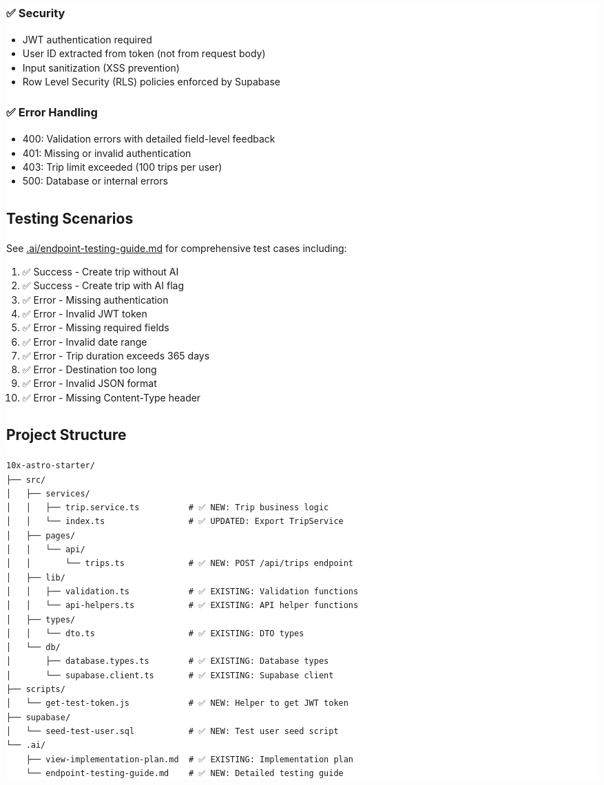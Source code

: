 ### ✅ Security
- JWT authentication required
- User ID extracted from token (not from request body)
- Input sanitization (XSS prevention)
- Row Level Security (RLS) policies enforced by Supabase

### ✅ Error Handling
- 400: Validation errors with detailed field-level feedback
- 401: Missing or invalid authentication
- 403: Trip limit exceeded (100 trips per user)
- 500: Database or internal errors

## Testing Scenarios

See [.ai/endpoint-testing-guide.md](.ai/endpoint-testing-guide.md) for comprehensive test cases including:

1. ✅ Success - Create trip without AI
2. ✅ Success - Create trip with AI flag
3. ✅ Error - Missing authentication
4. ✅ Error - Invalid JWT token
5. ✅ Error - Missing required fields
6. ✅ Error - Invalid date range
7. ✅ Error - Trip duration exceeds 365 days
8. ✅ Error - Destination too long
9. ✅ Error - Invalid JSON format
10. ✅ Error - Missing Content-Type header

## Project Structure

```
10x-astro-starter/
├── src/
│   ├── services/
│   │   ├── trip.service.ts          # ✅ NEW: Trip business logic
│   │   └── index.ts                 # ✅ UPDATED: Export TripService
│   ├── pages/
│   │   └── api/
│   │       └── trips.ts             # ✅ NEW: POST /api/trips endpoint
│   ├── lib/
│   │   ├── validation.ts            # ✅ EXISTING: Validation functions
│   │   └── api-helpers.ts           # ✅ EXISTING: API helper functions
│   ├── types/
│   │   └── dto.ts                   # ✅ EXISTING: DTO types
│   └── db/
│       ├── database.types.ts        # ✅ EXISTING: Database types
│       └── supabase.client.ts       # ✅ EXISTING: Supabase client
├── scripts/
│   └── get-test-token.js            # ✅ NEW: Helper to get JWT token
├── supabase/
│   └── seed-test-user.sql           # ✅ NEW: Test user seed script
└── .ai/
    ├── view-implementation-plan.md  # ✅ EXISTING: Implementation plan
    └── endpoint-testing-guide.md    # ✅ NEW: Detailed testing guide
```
